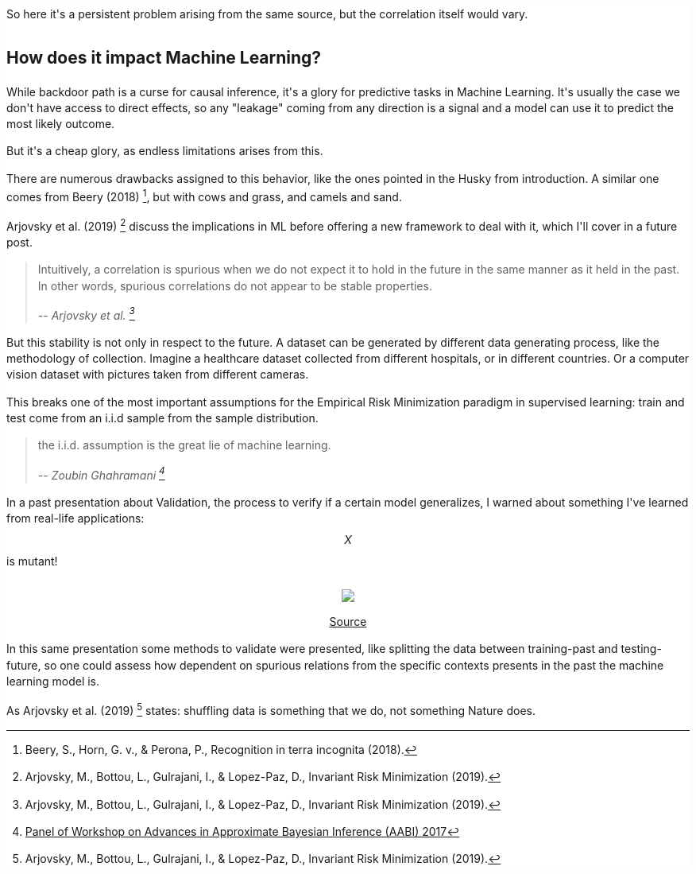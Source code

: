 So here it's a persistent problem arising from the same source, but the correlation itself would vary.

## How does it impact Machine Learning?

While backdoor path is a curse for causal inference, it's a glory for predictive tasks in Machine Learning. It's usually the case we don't have access to direct effects, so any "leakage" coming from any direction is a signal and a model can use it to predict the most likely outcome.

But it's a cheap glory, as endless limitations arises from this.

There are numerous drawbacks assigned to this behavior, like the ones pointed in the Husky from introduction. A similar one comes from Beery (2018) [^fn24], but with cows and grass, and camels and sand.

Arjovsky et al. (2019) [^fn25] discuss the implications in ML before offering a new framework to deal with it, which I'll cover in a future post.

> Intuitively, a correlation is spurious when we do not expect it to hold in the future in the same manner as it held in the past.  In other words, spurious correlations do not appear to be stable properties.
>
> -- <cite>Arjovsky et al. [^fn25]</cite>

But this stability is not only in respect to the future. A dataset can be generated by different data generating process, like the methodology of collection. Imagine a healthcare dataset collected from different hospitals, or in different countries. Or a computer vision dataset with pictures taken from different cameras.

This breaks one of the most important assumptions for the Empirical Risk Minimization paradigm in supervised learning: train and test come from an i.i.d sample from the sample distribution.

> the i.i.d. assumption is the great lie of machine learning.
>
> -- <cite>Zoubin Ghahramani [^fn21]</cite>

In a past presentation about Validation, the process to verify if a certain model generalizes, I warned about something I've learned from real-life applications: $$X$$ is mutant!

<div align="center">
<figure>
	<a href="../../../images/spurious/x-mutant.jpg">
		<img  style="width:250px;margin:10px" src="../../../images/spurious/x-mutant.jpg"/>
	</a>
	<figcaption><a href="https://lgmoneda.github.io/resources/presentations/validation.pdf">Source</a></figcaption>
</figure>
</div>

In this same presentation some methods to validate were presented, like splitting the data between training-past and testing-future, so one could assess how dependent on spurious relations from the specific contexts presents in the past the machine learning model is.

As Arjovsky et al. (2019) [^fn25] states: shuffling data is something that we do, not something Nature does.


[^fn2]: Aldrich, J., & others, [Correlations genuine and spurious in pearson and yule](https://projecteuclid.org/download/pdf_1/euclid.ss/1177009870), Statistical science, 10(4), 364–376 (1995).
[^fn3]: [Tyler Virgen, Spurious Correlations website](https://www.tylervigen.com/spurious-correlations)
[^fn4]: Yule, G. U., Why do we sometimes get nonsense-correlations between time-series?--a study in sampling and the nature of time-series, Journal of the royal statistical society, 89(1), 1–63 (1926), page 4.
[^fn5]: Pearl, J., Causality (2009), Cambridge, UK: Cambridge University Press.
[^fn8]: Pearson, K., On a form of spurious correlation which may arise when indices are useed in the measurement of organs, In , Royal Soc., London, Proc. (pp. 489–502) (1897).
[^fn9]: Altmann, André, Tolocsi, Laura, Sander, O., & Lengauer, T., Permutation importance: a corrected feature importance measure, Bioinformatics, 26(10), 1340–1347 (2010)
[^fn10]: Simon, H. A., Spurious correlation: a causal interpretation, Journal of the American Statistical Association, 49(267), 467–479 (1954).
[^fn11]: Reichenbach, H., & Reichenbach, M., The direction of time, ed (1956)
[^fn12]: Alcorn, M. A., Li, Q., Gong, Z., Wang, C., Mai, L., Ku, W., & Nguyen, A., Strike (with) a pose: neural networks are easily fooled by strange poses of familiar objects, In Proceedings of the IEEE Conference on Computer Vision and Pattern Recognition (pp. 4845–4854) (2019).
[^fn13]: Eykholt, K., Evtimov, I., Fernandes, E., Li, B., Rahmati, A., Xiao, C., Prakash, A., …, Robust physical-world attacks on deep learning visual classification, In Proceedings of the IEEE Conference on Computer Vision and Pattern Recognition (pp. 1625–1634) (2018).
[^fn15]: Peters, J., Janzing, D., & Schlkopf, B., Elements of causal inference: foundations and learning algorithms (2017), : The MIT Press.
[^fn20]: Ribeiro, M. T., Singh, S., & Guestrin, C., Why should i trust you?" explaining the predictions of any classifier, In , Proceedings of the 22nd ACM SIGKDD international conference on knowledge discovery and data mining (pp. 1135–1144) (2016).
[^fn21]: [Panel of Workshop on Advances in Approximate Bayesian Inference (AABI) 2017](https://www.youtube.com/watch?v=x1UByHT60mQ&feature=youtu.be&t=37m34s)
[^fn22]: Kadam, S., A survey on classification of concept drift with stream data, , (),  (2019).
[^fn24]: Beery, S., Horn, G. v., & Perona, P., Recognition in terra incognita (2018).
[^fn25]: Arjovsky, M., Bottou, L., Gulrajani, I., & Lopez-Paz, D., Invariant Risk Minimization (2019).
